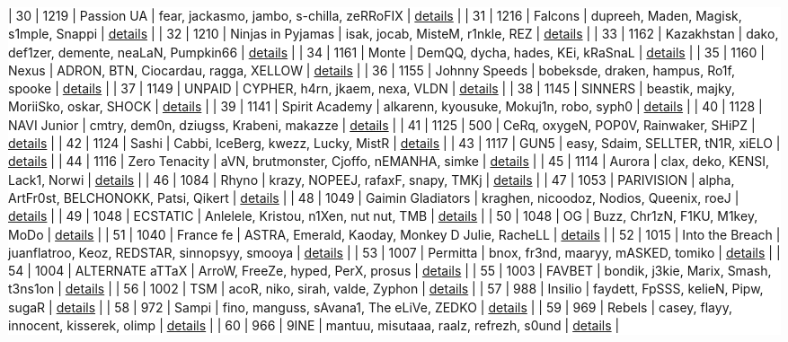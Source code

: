 | 30       |   1219 | Passion UA        | fear, jackasmo, jambo, s-chilla, zeRRoFIX        | [details](details/2024_12_02/0040--passion_ua--fear-jackasmo-jambo-s-chilla-zerrofix.md)          |
| 31       |   1216 | Falcons           | dupreeh, Maden, Magisk, s1mple, Snappi           | [details](details/2024_12_02/0041--falcons--dupreeh-maden-magisk-s1mple-snappi.md)                |
| 32       |   1210 | Ninjas in Pyjamas | isak, jocab, MisteM, r1nkle, REZ                 | [details](details/2024_12_02/0042--ninjas_in_pyjamas--isak-jocab-mistem-r1nkle-rez.md)            |
| 33       |   1162 | Kazakhstan        | dako, def1zer, demente, neaLaN, Pumpkin66        | [details](details/2024_12_02/0044--kazakhstan--dako-def1zer-demente-nealan-pumpkin66.md)          |
| 34       |   1161 | Monte             | DemQQ, dycha, hades, KEi, kRaSnaL                | [details](details/2024_12_02/0045--monte--demqq-dycha-hades-kei-krasnal.md)                       |
| 35       |   1160 | Nexus             | ADRON, BTN, Ciocardau, ragga, XELLOW             | [details](details/2024_12_02/0046--nexus--adron-btn-ciocardau-ragga-xellow.md)                    |
| 36       |   1155 | Johnny Speeds     | bobeksde, draken, hampus, Ro1f, spooke           | [details](details/2024_12_02/0047--johnny_speeds--bobeksde-draken-hampus-ro1f-spooke.md)          |
| 37       |   1149 | UNPAID            | CYPHER, h4rn, jkaem, nexa, VLDN                  | [details](details/2024_12_02/0048--unpaid--cypher-h4rn-jkaem-nexa-vldn.md)                        |
| 38       |   1145 | SINNERS           | beastik, majky, MoriiSko, oskar, SHOCK           | [details](details/2024_12_02/0050--sinners--beastik-majky-moriisko-oskar-shock.md)                |
| 39       |   1141 | Spirit Academy    | alkarenn, kyousuke, Mokuj1n, robo, syph0         | [details](details/2024_12_02/0052--spirit_academy--alkarenn-kyousuke-mokuj1n-robo-syph0.md)       |
| 40       |   1128 | NAVI Junior       | cmtry, dem0n, dziugss, Krabeni, makazze          | [details](details/2024_12_02/0053--navi_junior--cmtry-dem0n-dziugss-krabeni-makazze.md)           |
| 41       |   1125 | 500               | CeRq, oxygeN, POP0V, Rainwaker, SHiPZ            | [details](details/2024_12_02/0054--500--cerq-oxygen-pop0v-rainwaker-shipz.md)                     |
| 42       |   1124 | Sashi             | Cabbi, IceBerg, kwezz, Lucky, MistR              | [details](details/2024_12_02/0055--sashi--cabbi-iceberg-kwezz-lucky-mistr.md)                     |
| 43       |   1117 | GUN5              | easy, Sdaim, SELLTER, tN1R, xiELO                | [details](details/2024_12_02/0056--gun5--easy-sdaim-sellter-tn1r-xielo.md)                        |
| 44       |   1116 | Zero Tenacity     | aVN, brutmonster, Cjoffo, nEMANHA, simke         | [details](details/2024_12_02/0058--zero_tenacity--avn-brutmonster-cjoffo-nemanha-simke.md)        |
| 45       |   1114 | Aurora            | clax, deko, KENSI, Lack1, Norwi                  | [details](details/2024_12_02/0059--aurora--clax-deko-kensi-lack1-norwi.md)                        |
| 46       |   1084 | Rhyno             | krazy, NOPEEJ, rafaxF, snapy, TMKj               | [details](details/2024_12_02/0060--rhyno--krazy-nopeej-rafaxf-snapy-tmkj.md)                      |
| 47       |   1053 | PARIVISION        | alpha, ArtFr0st, BELCHONOKK, Patsi, Qikert       | [details](details/2024_12_02/0062--parivision--alpha-artfr0st-belchonokk-patsi-qikert.md)         |
| 48       |   1049 | Gaimin Gladiators | kraghen, nicoodoz, Nodios, Queenix, roeJ         | [details](details/2024_12_02/0064--gaimin_gladiators--kraghen-nicoodoz-nodios-queenix-roej.md)    |
| 49       |   1048 | ECSTATIC          | Anlelele, Kristou, n1Xen, nut nut, TMB           | [details](details/2024_12_02/0065--ecstatic--anlelele-kristou-n1xen-nut_nut-tmb.md)               |
| 50       |   1048 | OG                | Buzz, Chr1zN, F1KU, M1key, MoDo                  | [details](details/2024_12_02/0066--og--buzz-chr1zn-f1ku-m1key-modo.md)                            |
| 51       |   1040 | France fe         | ASTRA, Emerald, Kaoday, Monkey D Julie, RacheLL  | [details](details/2024_12_02/0068--france_fe--astra-emerald-kaoday-monkey_d_julie-rachell.md)     |
| 52       |   1015 | Into the Breach   | juanflatroo, Keoz, REDSTAR, sinnopsyy, smooya    | [details](details/2024_12_02/0071--into_the_breach--juanflatroo-keoz-redstar-sinnopsyy-smooya.md) |
| 53       |   1007 | Permitta          | bnox, fr3nd, maaryy, mASKED, tomiko              | [details](details/2024_12_02/0074--permitta--bnox-fr3nd-maaryy-masked-tomiko.md)                  |
| 54       |   1004 | ALTERNATE aTTaX   | ArroW, FreeZe, hyped, PerX, prosus               | [details](details/2024_12_02/0075--alternate_attax--arrow-freeze-hyped-perx-prosus.md)            |
| 55       |   1003 | FAVBET            | bondik, j3kie, Marix, Smash, t3ns1on             | [details](details/2024_12_02/0076--favbet--bondik-j3kie-marix-smash-t3ns1on.md)                   |
| 56       |   1002 | TSM               | acoR, niko, sirah, valde, Zyphon                 | [details](details/2024_12_02/0077--tsm--acor-niko-sirah-valde-zyphon.md)                          |
| 57       |    988 | Insilio           | faydett, FpSSS, kelieN, Pipw, sugaR              | [details](details/2024_12_02/0079--insilio--faydett-fpsss-kelien-pipw-sugar.md)                   |
| 58       |    972 | Sampi             | fino, manguss, sAvana1, The eLiVe, ZEDKO         | [details](details/2024_12_02/0080--sampi--fino-manguss-savana1-the_elive-zedko.md)                |
| 59       |    969 | Rebels            | casey, flayy, innocent, kisserek, olimp          | [details](details/2024_12_02/0081--rebels--casey-flayy-innocent-kisserek-olimp.md)                |
| 60       |    966 | 9INE              | mantuu, misutaaa, raalz, refrezh, s0und          | [details](details/2024_12_02/0082--9ine--mantuu-misutaaa-raalz-refrezh-s0und.md)                  |